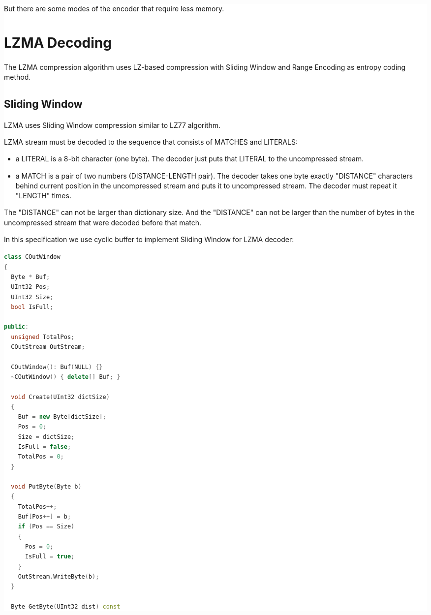 But there are some modes of the encoder that require less memory.

LZMA Decoding
=============

The LZMA compression algorithm uses LZ-based compression with Sliding Window
and Range Encoding as entropy coding method.

Sliding Window
--------------

LZMA uses Sliding Window compression similar to LZ77 algorithm.

LZMA stream must be decoded to the sequence that consists
of MATCHES and LITERALS:

  - a LITERAL is a 8-bit character (one byte).
    The decoder just puts that LITERAL to the uncompressed stream.

  - a MATCH is a pair of two numbers (DISTANCE-LENGTH pair).
    The decoder takes one byte exactly "DISTANCE" characters behind
    current position in the uncompressed stream and puts it to
    uncompressed stream. The decoder must repeat it "LENGTH" times.

The "DISTANCE" can not be larger than dictionary size.
And the "DISTANCE" can not be larger than the number of bytes in
the uncompressed stream that were decoded before that match.

In this specification we use cyclic buffer to implement Sliding Window
for LZMA decoder:

```cpp
class COutWindow
{
  Byte * Buf;
  UInt32 Pos;
  UInt32 Size;
  bool IsFull;

public:
  unsigned TotalPos;
  COutStream OutStream;

  COutWindow(): Buf(NULL) {}
  ~COutWindow() { delete[] Buf; }

  void Create(UInt32 dictSize)
  {
    Buf = new Byte[dictSize];
    Pos = 0;
    Size = dictSize;
    IsFull = false;
    TotalPos = 0;
  }

  void PutByte(Byte b)
  {
    TotalPos++;
    Buf[Pos++] = b;
    if (Pos == Size)
    {
      Pos = 0;
      IsFull = true;
    }
    OutStream.WriteByte(b);
  }

  Byte GetByte(UInt32 dist) const
```